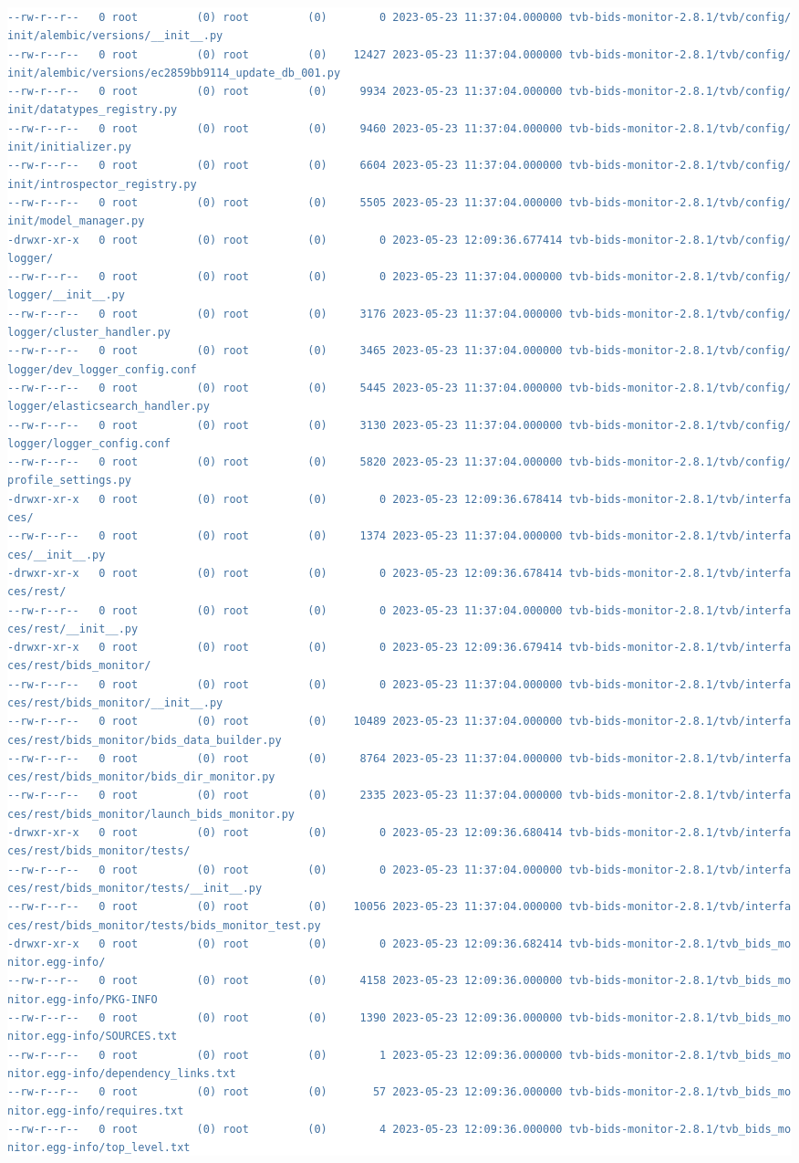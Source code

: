 ```diff
--rw-r--r--   0 root         (0) root         (0)        0 2023-05-23 11:37:04.000000 tvb-bids-monitor-2.8.1/tvb/config/init/alembic/versions/__init__.py
--rw-r--r--   0 root         (0) root         (0)    12427 2023-05-23 11:37:04.000000 tvb-bids-monitor-2.8.1/tvb/config/init/alembic/versions/ec2859bb9114_update_db_001.py
--rw-r--r--   0 root         (0) root         (0)     9934 2023-05-23 11:37:04.000000 tvb-bids-monitor-2.8.1/tvb/config/init/datatypes_registry.py
--rw-r--r--   0 root         (0) root         (0)     9460 2023-05-23 11:37:04.000000 tvb-bids-monitor-2.8.1/tvb/config/init/initializer.py
--rw-r--r--   0 root         (0) root         (0)     6604 2023-05-23 11:37:04.000000 tvb-bids-monitor-2.8.1/tvb/config/init/introspector_registry.py
--rw-r--r--   0 root         (0) root         (0)     5505 2023-05-23 11:37:04.000000 tvb-bids-monitor-2.8.1/tvb/config/init/model_manager.py
-drwxr-xr-x   0 root         (0) root         (0)        0 2023-05-23 12:09:36.677414 tvb-bids-monitor-2.8.1/tvb/config/logger/
--rw-r--r--   0 root         (0) root         (0)        0 2023-05-23 11:37:04.000000 tvb-bids-monitor-2.8.1/tvb/config/logger/__init__.py
--rw-r--r--   0 root         (0) root         (0)     3176 2023-05-23 11:37:04.000000 tvb-bids-monitor-2.8.1/tvb/config/logger/cluster_handler.py
--rw-r--r--   0 root         (0) root         (0)     3465 2023-05-23 11:37:04.000000 tvb-bids-monitor-2.8.1/tvb/config/logger/dev_logger_config.conf
--rw-r--r--   0 root         (0) root         (0)     5445 2023-05-23 11:37:04.000000 tvb-bids-monitor-2.8.1/tvb/config/logger/elasticsearch_handler.py
--rw-r--r--   0 root         (0) root         (0)     3130 2023-05-23 11:37:04.000000 tvb-bids-monitor-2.8.1/tvb/config/logger/logger_config.conf
--rw-r--r--   0 root         (0) root         (0)     5820 2023-05-23 11:37:04.000000 tvb-bids-monitor-2.8.1/tvb/config/profile_settings.py
-drwxr-xr-x   0 root         (0) root         (0)        0 2023-05-23 12:09:36.678414 tvb-bids-monitor-2.8.1/tvb/interfaces/
--rw-r--r--   0 root         (0) root         (0)     1374 2023-05-23 11:37:04.000000 tvb-bids-monitor-2.8.1/tvb/interfaces/__init__.py
-drwxr-xr-x   0 root         (0) root         (0)        0 2023-05-23 12:09:36.678414 tvb-bids-monitor-2.8.1/tvb/interfaces/rest/
--rw-r--r--   0 root         (0) root         (0)        0 2023-05-23 11:37:04.000000 tvb-bids-monitor-2.8.1/tvb/interfaces/rest/__init__.py
-drwxr-xr-x   0 root         (0) root         (0)        0 2023-05-23 12:09:36.679414 tvb-bids-monitor-2.8.1/tvb/interfaces/rest/bids_monitor/
--rw-r--r--   0 root         (0) root         (0)        0 2023-05-23 11:37:04.000000 tvb-bids-monitor-2.8.1/tvb/interfaces/rest/bids_monitor/__init__.py
--rw-r--r--   0 root         (0) root         (0)    10489 2023-05-23 11:37:04.000000 tvb-bids-monitor-2.8.1/tvb/interfaces/rest/bids_monitor/bids_data_builder.py
--rw-r--r--   0 root         (0) root         (0)     8764 2023-05-23 11:37:04.000000 tvb-bids-monitor-2.8.1/tvb/interfaces/rest/bids_monitor/bids_dir_monitor.py
--rw-r--r--   0 root         (0) root         (0)     2335 2023-05-23 11:37:04.000000 tvb-bids-monitor-2.8.1/tvb/interfaces/rest/bids_monitor/launch_bids_monitor.py
-drwxr-xr-x   0 root         (0) root         (0)        0 2023-05-23 12:09:36.680414 tvb-bids-monitor-2.8.1/tvb/interfaces/rest/bids_monitor/tests/
--rw-r--r--   0 root         (0) root         (0)        0 2023-05-23 11:37:04.000000 tvb-bids-monitor-2.8.1/tvb/interfaces/rest/bids_monitor/tests/__init__.py
--rw-r--r--   0 root         (0) root         (0)    10056 2023-05-23 11:37:04.000000 tvb-bids-monitor-2.8.1/tvb/interfaces/rest/bids_monitor/tests/bids_monitor_test.py
-drwxr-xr-x   0 root         (0) root         (0)        0 2023-05-23 12:09:36.682414 tvb-bids-monitor-2.8.1/tvb_bids_monitor.egg-info/
--rw-r--r--   0 root         (0) root         (0)     4158 2023-05-23 12:09:36.000000 tvb-bids-monitor-2.8.1/tvb_bids_monitor.egg-info/PKG-INFO
--rw-r--r--   0 root         (0) root         (0)     1390 2023-05-23 12:09:36.000000 tvb-bids-monitor-2.8.1/tvb_bids_monitor.egg-info/SOURCES.txt
--rw-r--r--   0 root         (0) root         (0)        1 2023-05-23 12:09:36.000000 tvb-bids-monitor-2.8.1/tvb_bids_monitor.egg-info/dependency_links.txt
--rw-r--r--   0 root         (0) root         (0)       57 2023-05-23 12:09:36.000000 tvb-bids-monitor-2.8.1/tvb_bids_monitor.egg-info/requires.txt
--rw-r--r--   0 root         (0) root         (0)        4 2023-05-23 12:09:36.000000 tvb-bids-monitor-2.8.1/tvb_bids_monitor.egg-info/top_level.txt
```